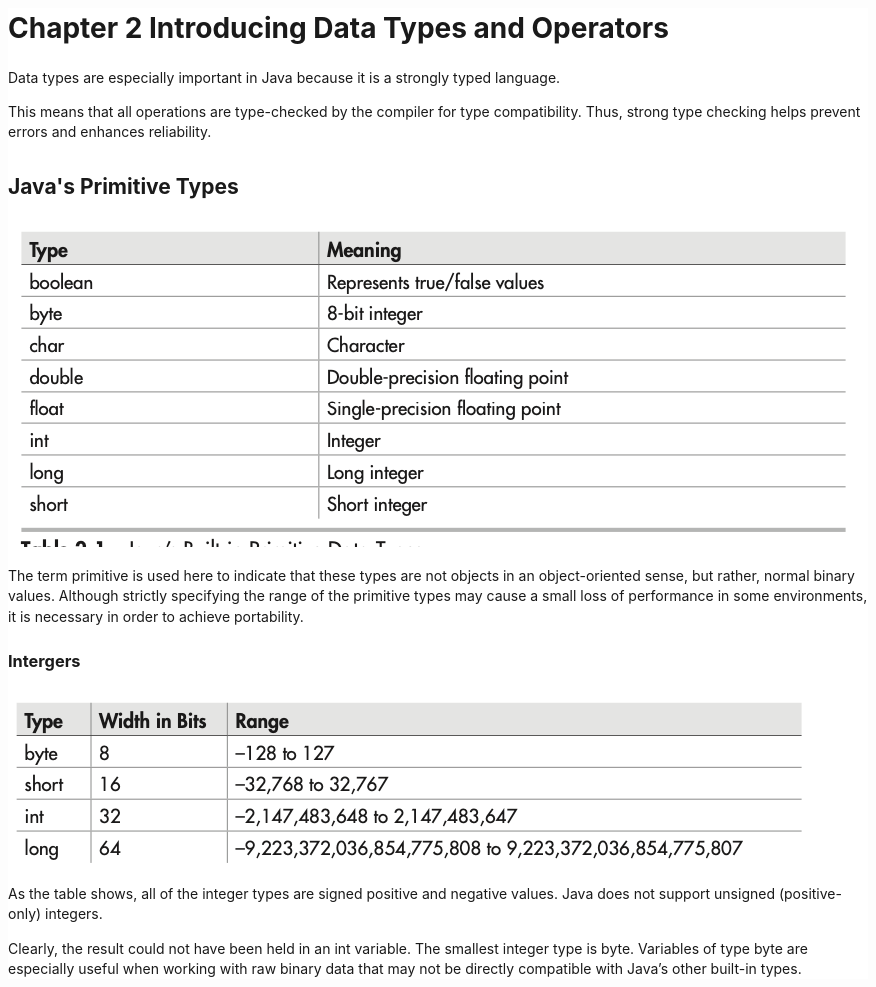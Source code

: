 # Chapter 2 Introducing Data Types and Operators

Data types are especially important in Java because it is a strongly typed language.

This means
that all operations are type-checked by the compiler for type compatibility.
Thus, strong type checking helps prevent errors and enhances reliability.

## Java's Primitive Types
![img.png](img.png)

The term primitive is used here to indicate
that these types are not objects in an object-oriented sense, but rather, normal binary values.
Although strictly specifying the range of the primitive types may cause a small loss
of performance in some environments, it is necessary in order to achieve portability.

### Intergers

![img_1.png](img_1.png)

As the table shows, all of the integer types are signed positive and negative values. Java
does not support unsigned (positive-only) integers.

Clearly, the result could not have been held in an int variable.
The smallest integer type is byte. Variables of type byte are especially useful when working
with raw binary data that may not be directly compatible with Java’s other built-in types.

